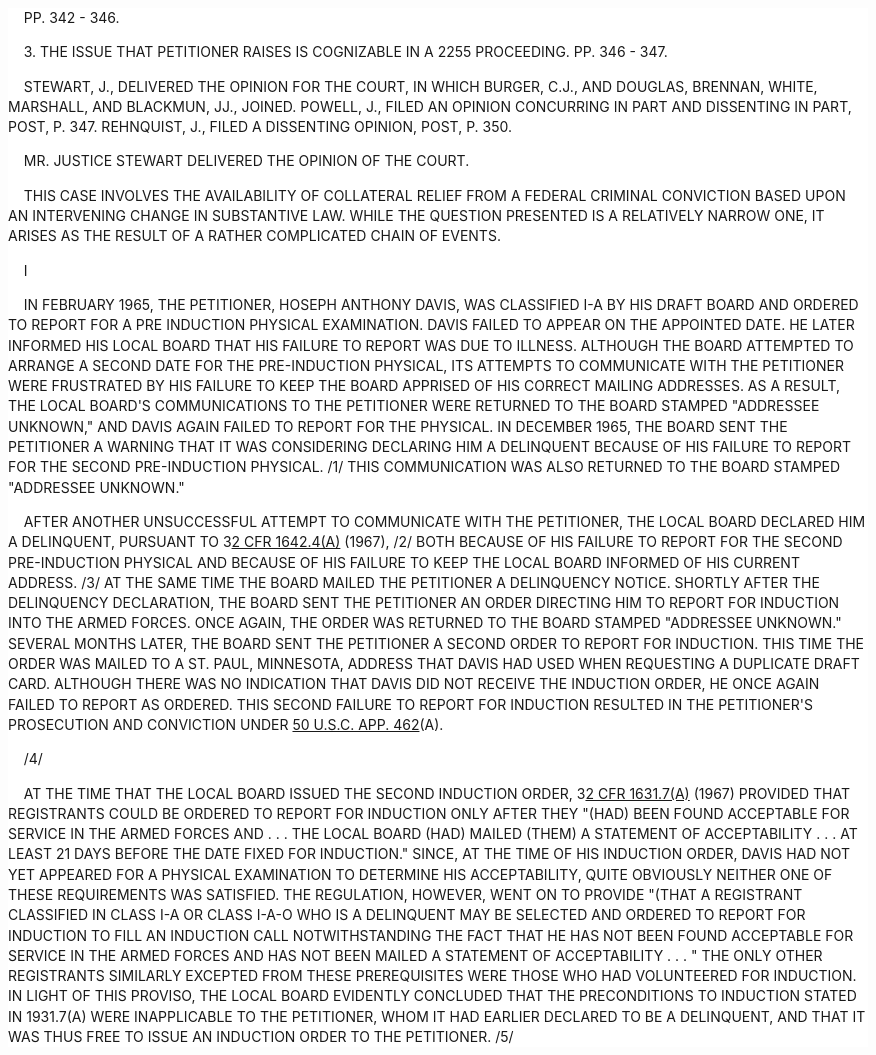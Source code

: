     PP. 342 - 346.

    3.  THE ISSUE THAT PETITIONER RAISES IS COGNIZABLE IN A 2255 PROCEEDING.  PP. 346 - 347.

    STEWART, J., DELIVERED THE OPINION FOR THE COURT, IN WHICH BURGER, C.J., AND DOUGLAS, BRENNAN, WHITE, MARSHALL, AND BLACKMUN, JJ., JOINED.  POWELL, J., FILED AN OPINION CONCURRING IN PART AND DISSENTING IN PART, POST, P. 347.  REHNQUIST, J., FILED A DISSENTING OPINION, POST, P. 350.

    MR. JUSTICE STEWART DELIVERED THE OPINION OF THE COURT.

    THIS CASE INVOLVES THE AVAILABILITY OF COLLATERAL RELIEF FROM A FEDERAL CRIMINAL CONVICTION BASED UPON AN INTERVENING CHANGE IN SUBSTANTIVE LAW.  WHILE THE QUESTION PRESENTED IS A RELATIVELY NARROW ONE, IT ARISES AS THE RESULT OF A RATHER COMPLICATED CHAIN OF EVENTS.

    I

    IN FEBRUARY 1965, THE PETITIONER, HOSEPH ANTHONY DAVIS, WAS CLASSIFIED I-A BY HIS DRAFT BOARD AND ORDERED TO REPORT FOR A PRE INDUCTION PHYSICAL EXAMINATION.  DAVIS FAILED TO APPEAR ON THE APPOINTED DATE.  HE LATER INFORMED HIS LOCAL BOARD THAT HIS FAILURE TO REPORT WAS DUE TO ILLNESS.  ALTHOUGH THE BOARD ATTEMPTED TO ARRANGE A SECOND DATE FOR THE PRE-INDUCTION PHYSICAL, ITS ATTEMPTS TO COMMUNICATE WITH THE PETITIONER WERE FRUSTRATED BY HIS FAILURE TO KEEP THE BOARD APPRISED OF HIS CORRECT MAILING ADDRESSES.  AS A RESULT, THE LOCAL BOARD'S COMMUNICATIONS TO THE PETITIONER WERE RETURNED TO THE BOARD STAMPED "ADDRESSEE UNKNOWN," AND DAVIS AGAIN FAILED TO REPORT FOR THE PHYSICAL.  IN DECEMBER 1965, THE BOARD SENT THE PETITIONER A WARNING THAT IT WAS CONSIDERING DECLARING HIM A DELINQUENT BECAUSE OF HIS FAILURE TO REPORT FOR THE SECOND PRE-INDUCTION PHYSICAL.  /1/  THIS COMMUNICATION WAS ALSO RETURNED TO THE BOARD STAMPED "ADDRESSEE UNKNOWN."

    AFTER ANOTHER UNSUCCESSFUL ATTEMPT TO COMMUNICATE WITH THE PETITIONER, THE LOCAL BOARD DECLARED HIM A DELINQUENT, PURSUANT TO 3[2 CFR 1642.4(A)][/us/cfr/2] (1967), /2/  BOTH BECAUSE OF HIS FAILURE TO REPORT FOR THE SECOND PRE-INDUCTION PHYSICAL AND BECAUSE OF HIS FAILURE TO KEEP THE LOCAL BOARD INFORMED OF HIS CURRENT ADDRESS.  /3/  AT THE SAME TIME THE BOARD MAILED THE PETITIONER A DELINQUENCY NOTICE.  SHORTLY AFTER THE DELINQUENCY DECLARATION, THE BOARD SENT THE PETITIONER AN ORDER DIRECTING HIM TO REPORT FOR INDUCTION INTO THE ARMED FORCES.  ONCE AGAIN, THE ORDER WAS RETURNED TO THE BOARD STAMPED "ADDRESSEE UNKNOWN."  SEVERAL MONTHS LATER, THE BOARD SENT THE PETITIONER A SECOND ORDER TO REPORT FOR INDUCTION.  THIS TIME THE ORDER WAS MAILED TO A ST. PAUL, MINNESOTA, ADDRESS THAT DAVIS HAD USED WHEN REQUESTING A DUPLICATE DRAFT CARD.  ALTHOUGH THERE WAS NO INDICATION THAT DAVIS DID NOT RECEIVE THE INDUCTION ORDER, HE ONCE AGAIN FAILED TO REPORT AS ORDERED.  THIS SECOND FAILURE TO REPORT FOR INDUCTION RESULTED IN THE PETITIONER'S PROSECUTION AND CONVICTION UNDER [50 U.S.C. APP. 462][/us/usc/t50a/s462](A).

    /4/

    AT THE TIME THAT THE LOCAL BOARD ISSUED THE SECOND INDUCTION ORDER, 3[2 CFR 1631.7(A)][/us/cfr/2] (1967) PROVIDED THAT REGISTRANTS COULD BE ORDERED TO REPORT FOR INDUCTION ONLY AFTER THEY "(HAD) BEEN FOUND ACCEPTABLE FOR SERVICE IN THE ARMED FORCES AND . . . THE LOCAL BOARD (HAD) MAILED (THEM) A STATEMENT OF ACCEPTABILITY . . . AT LEAST 21 DAYS BEFORE THE DATE FIXED FOR INDUCTION."  SINCE, AT THE TIME OF HIS INDUCTION ORDER, DAVIS HAD NOT YET APPEARED FOR A PHYSICAL EXAMINATION TO DETERMINE HIS ACCEPTABILITY, QUITE OBVIOUSLY NEITHER ONE OF THESE REQUIREMENTS WAS SATISFIED.  THE REGULATION, HOWEVER, WENT ON TO PROVIDE "(THAT A REGISTRANT CLASSIFIED IN CLASS I-A OR CLASS I-A-O WHO IS A DELINQUENT MAY BE SELECTED AND ORDERED TO REPORT FOR INDUCTION TO FILL AN INDUCTION CALL NOTWITHSTANDING THE FACT THAT HE HAS NOT BEEN FOUND ACCEPTABLE FOR SERVICE IN THE ARMED FORCES AND HAS NOT BEEN MAILED A STATEMENT OF ACCEPTABILITY . . . "  THE ONLY OTHER REGISTRANTS SIMILARLY EXCEPTED FROM THESE PREREQUISITES WERE THOSE WHO HAD VOLUNTEERED FOR INDUCTION.  IN LIGHT OF THIS PROVISO, THE LOCAL BOARD EVIDENTLY CONCLUDED THAT THE PRECONDITIONS TO INDUCTION STATED IN 1931.7(A) WERE INAPPLICABLE TO THE PETITIONER, WHOM IT HAD EARLIER DECLARED TO BE A DELINQUENT, AND THAT IT WAS THUS FREE TO ISSUE AN INDUCTION ORDER TO THE PETITIONER.  /5/


[/us/courts/scotus/usReporter/417/333]: https://publicdocs.github.io/go/links?ns=uslm-x&ref=%2Fus%2Fcourts%2Fscotus%2FusReporter%2F417%2F333
[/us/courts/scotus/usReporter/396/295]: https://publicdocs.github.io/go/links?ns=uslm-x&ref=%2Fus%2Fcourts%2Fscotus%2FusReporter%2F396%2F295
[/us/usc/t28/s2255]: https://publicdocs.github.io/go/links?ns=uslm&ref=%2Fus%2Fusc%2Ft28%2Fs2255
[/us/courts/scotus/usReporter/394/217]: https://publicdocs.github.io/go/links?ns=uslm-x&ref=%2Fus%2Fcourts%2Fscotus%2FusReporter%2F394%2F217
[/us/courts/scotus/usReporter/332/174]: https://publicdocs.github.io/go/links?ns=uslm-x&ref=%2Fus%2Fcourts%2Fscotus%2FusReporter%2F332%2F174
[/us/cfr/2]: https://publicdocs.github.io/go/links?ns=uslm-x&ref=%2Fus%2Fcfr%2F2
[/us/usc/t50a/s462]: https://publicdocs.github.io/go/links?ns=uslm&ref=%2Fus%2Fusc%2Ft50a%2Fs462
[/us/cfr/2]: https://publicdocs.github.io/go/links?ns=uslm-x&ref=%2Fus%2Fcfr%2F2
[/us/courts/scotus/usReporter/396/295]: https://publicdocs.github.io/go/links?ns=uslm-x&ref=%2Fus%2Fcourts%2Fscotus%2FusReporter%2F396%2F295
[/us/usc/t50a/s462]: https://publicdocs.github.io/go/links?ns=uslm&ref=%2Fus%2Fusc%2Ft50a%2Fs462
[/us/cfr/2]: https://publicdocs.github.io/go/links?ns=uslm-x&ref=%2Fus%2Fcfr%2F2
[/us/cfr/2]: https://publicdocs.github.io/go/links?ns=uslm-x&ref=%2Fus%2Fcfr%2F2
[/us/courts/scotus/usReporter/405/933]: https://publicdocs.github.io/go/links?ns=uslm-x&ref=%2Fus%2Fcourts%2Fscotus%2FusReporter%2F405%2F933
[/us/usc/t28/s2255]: https://publicdocs.github.io/go/links?ns=uslm&ref=%2Fus%2Fusc%2Ft28%2Fs2255
[/us/usc/t28/s2255]: https://publicdocs.github.io/go/links?ns=uslm&ref=%2Fus%2Fusc%2Ft28%2Fs2255
[/us/courts/scotus/usReporter/414/999]: https://publicdocs.github.io/go/links?ns=uslm-x&ref=%2Fus%2Fcourts%2Fscotus%2FusReporter%2F414%2F999
[/us/courts/scotus/usReporter/373/1]: https://publicdocs.github.io/go/links?ns=uslm-x&ref=%2Fus%2Fcourts%2Fscotus%2FusReporter%2F373%2F1
[/us/courts/scotus/usReporter/373/1]: https://publicdocs.github.io/go/links?ns=uslm-x&ref=%2Fus%2Fcourts%2Fscotus%2FusReporter%2F373%2F1
[/us/courts/scotus/usReporter/394/217]: https://publicdocs.github.io/go/links?ns=uslm-x&ref=%2Fus%2Fcourts%2Fscotus%2FusReporter%2F394%2F217
[/us/courts/scotus/usReporter/342/205]: https://publicdocs.github.io/go/links?ns=uslm-x&ref=%2Fus%2Fcourts%2Fscotus%2FusReporter%2F342%2F205
[/us/courts/scotus/usReporter/332/174]: https://publicdocs.github.io/go/links?ns=uslm-x&ref=%2Fus%2Fcourts%2Fscotus%2FusReporter%2F332%2F174
[/us/courts/scotus/usReporter/368/424]: https://publicdocs.github.io/go/links?ns=uslm-x&ref=%2Fus%2Fcourts%2Fscotus%2FusReporter%2F368%2F424
[/us/courts/scotus/usReporter/396/295]: https://publicdocs.github.io/go/links?ns=uslm-x&ref=%2Fus%2Fcourts%2Fscotus%2FusReporter%2F396%2F295
[/us/cfr/2]: https://publicdocs.github.io/go/links?ns=uslm-x&ref=%2Fus%2Fcfr%2F2
[/us/cfr/2]: https://publicdocs.github.io/go/links?ns=uslm-x&ref=%2Fus%2Fcfr%2F2
[/us/usc/t50a/s462]: https://publicdocs.github.io/go/links?ns=uslm&ref=%2Fus%2Fusc%2Ft50a%2Fs462
[/us/cfr/2]: https://publicdocs.github.io/go/links?ns=uslm-x&ref=%2Fus%2Fcfr%2F2
[/us/cfr/2]: https://publicdocs.github.io/go/links?ns=uslm-x&ref=%2Fus%2Fcfr%2F2
[/us/cfr/2]: https://publicdocs.github.io/go/links?ns=uslm-x&ref=%2Fus%2Fcfr%2F2
[/us/cfr/2]: https://publicdocs.github.io/go/links?ns=uslm-x&ref=%2Fus%2Fcfr%2F2
[/us/cfr/2]: https://publicdocs.github.io/go/links?ns=uslm-x&ref=%2Fus%2Fcfr%2F2
[/us/cfr/2]: https://publicdocs.github.io/go/links?ns=uslm-x&ref=%2Fus%2Fcfr%2F2
[/us/courts/scotus/usReporter/342/205]: https://publicdocs.github.io/go/links?ns=uslm-x&ref=%2Fus%2Fcourts%2Fscotus%2FusReporter%2F342%2F205
[/us/courts/scotus/usReporter/332/174]: https://publicdocs.github.io/go/links?ns=uslm-x&ref=%2Fus%2Fcourts%2Fscotus%2FusReporter%2F332%2F174
[/us/courts/scotus/usReporter/394/217]: https://publicdocs.github.io/go/links?ns=uslm-x&ref=%2Fus%2Fcourts%2Fscotus%2FusReporter%2F394%2F217
[/us/usc/t28/s2255]: https://publicdocs.github.io/go/links?ns=uslm&ref=%2Fus%2Fusc%2Ft28%2Fs2255
[/us/courts/scotus/usReporter/396/295]: https://publicdocs.github.io/go/links?ns=uslm-x&ref=%2Fus%2Fcourts%2Fscotus%2FusReporter%2F396%2F295
[/us/cfr/2]: https://publicdocs.github.io/go/links?ns=uslm-x&ref=%2Fus%2Fcfr%2F2
[/us/cfr/2]: https://publicdocs.github.io/go/links?ns=uslm-x&ref=%2Fus%2Fcfr%2F2
[/us/usc/t28/s2255]: https://publicdocs.github.io/go/links?ns=uslm&ref=%2Fus%2Fusc%2Ft28%2Fs2255
[/us/courts/scotus/usReporter/396/295]: https://publicdocs.github.io/go/links?ns=uslm-x&ref=%2Fus%2Fcourts%2Fscotus%2FusReporter%2F396%2F295
[/us/usc/t28/s2255]: https://publicdocs.github.io/go/links?ns=uslm&ref=%2Fus%2Fusc%2Ft28%2Fs2255
[/us/usc/t50a/s462]: https://publicdocs.github.io/go/links?ns=uslm&ref=%2Fus%2Fusc%2Ft50a%2Fs462
[/us/stat/14/385]: https://publicdocs.github.io/go/links?ns=uslm&ref=%2Fus%2Fstat%2F14%2F385
[/us/usc/t28/s2241]: https://publicdocs.github.io/go/links?ns=uslm&ref=%2Fus%2Fusc%2Ft28%2Fs2241
[/us/courts/scotus/usReporter/373/1]: https://publicdocs.github.io/go/links?ns=uslm-x&ref=%2Fus%2Fcourts%2Fscotus%2FusReporter%2F373%2F1
[/us/courts/scotus/usReporter/394/217]: https://publicdocs.github.io/go/links?ns=uslm-x&ref=%2Fus%2Fcourts%2Fscotus%2FusReporter%2F394%2F217
[/us/courts/scotus/usReporter/368/424]: https://publicdocs.github.io/go/links?ns=uslm-x&ref=%2Fus%2Fcourts%2Fscotus%2FusReporter%2F368%2F424
[/us/courts/scotus/usReporter/332/174]: https://publicdocs.github.io/go/links?ns=uslm-x&ref=%2Fus%2Fcourts%2Fscotus%2FusReporter%2F332%2F174
[/us/courts/scotus/usReporter/414/395]: https://publicdocs.github.io/go/links?ns=uslm-x&ref=%2Fus%2Fcourts%2Fscotus%2FusReporter%2F414%2F395
[/us/courts/scotus/usReporter/344/443]: https://publicdocs.github.io/go/links?ns=uslm-x&ref=%2Fus%2Fcourts%2Fscotus%2FusReporter%2F344%2F443
[/us/cfr/2]: https://publicdocs.github.io/go/links?ns=uslm-x&ref=%2Fus%2Fcfr%2F2
[/us/courts/scotus/usReporter/396/295]: https://publicdocs.github.io/go/links?ns=uslm-x&ref=%2Fus%2Fcourts%2Fscotus%2FusReporter%2F396%2F295
[/us/courts/scotus/usReporter/405/93]: https://publicdocs.github.io/go/links?ns=uslm-x&ref=%2Fus%2Fcourts%2Fscotus%2FusReporter%2F405%2F93
[/us/courts/scotus/usReporter/374/857]: https://publicdocs.github.io/go/links?ns=uslm-x&ref=%2Fus%2Fcourts%2Fscotus%2FusReporter%2F374%2F857
[/us/courts/scotus/usReporter/342/205]: https://publicdocs.github.io/go/links?ns=uslm-x&ref=%2Fus%2Fcourts%2Fscotus%2FusReporter%2F342%2F205
[/us/stat/1/92]: https://publicdocs.github.io/go/links?ns=uslm&ref=%2Fus%2Fstat%2F1%2F92
[/us/usc/t28/s2255]: https://publicdocs.github.io/go/links?ns=uslm&ref=%2Fus%2Fusc%2Ft28%2Fs2255
[/us/courts/scotus/usReporter/373/1]: https://publicdocs.github.io/go/links?ns=uslm-x&ref=%2Fus%2Fcourts%2Fscotus%2FusReporter%2F373%2F1
[/us/courts/scotus/usReporter/394/217]: https://publicdocs.github.io/go/links?ns=uslm-x&ref=%2Fus%2Fcourts%2Fscotus%2FusReporter%2F394%2F217
[/us/courts/scotus/usReporter/332/174]: https://publicdocs.github.io/go/links?ns=uslm-x&ref=%2Fus%2Fcourts%2Fscotus%2FusReporter%2F332%2F174
